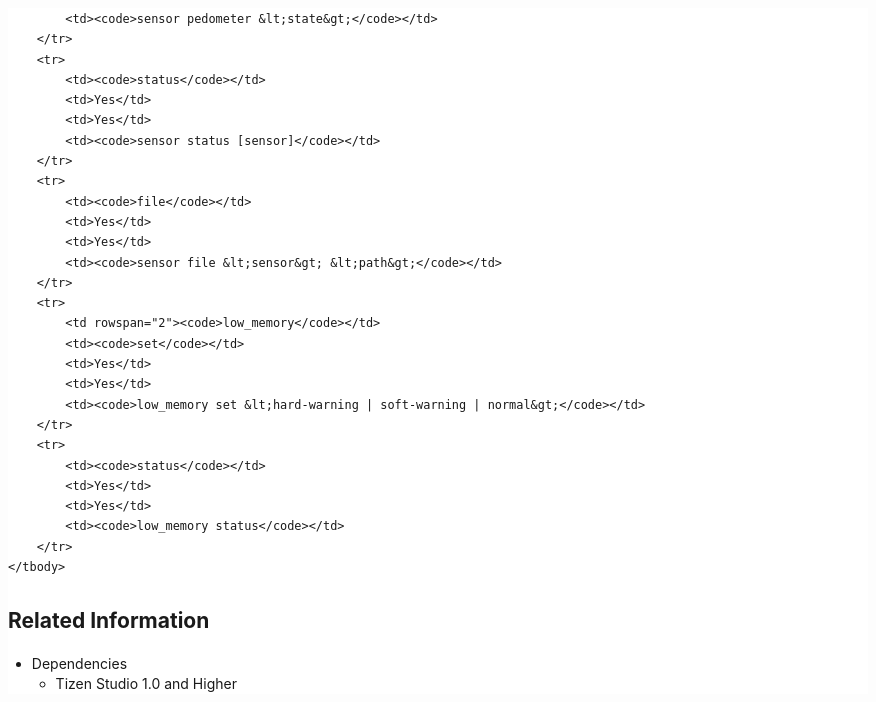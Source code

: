 			<td><code>sensor pedometer &lt;state&gt;</code></td>
		</tr>
		<tr>
			<td><code>status</code></td>
			<td>Yes</td>
			<td>Yes</td>
			<td><code>sensor status [sensor]</code></td>
		</tr>
		<tr>
			<td><code>file</code></td>
			<td>Yes</td>
			<td>Yes</td>
			<td><code>sensor file &lt;sensor&gt; &lt;path&gt;</code></td>
		</tr>
		<tr>
			<td rowspan="2"><code>low_memory</code></td>
			<td><code>set</code></td>
			<td>Yes</td>
			<td>Yes</td>
			<td><code>low_memory set &lt;hard-warning | soft-warning | normal&gt;</code></td>
		</tr>
		<tr>
			<td><code>status</code></td>
			<td>Yes</td>
			<td>Yes</td>
			<td><code>low_memory status</code></td>
		</tr>
	</tbody>
</table>


## Related Information
* Dependencies
  - Tizen Studio 1.0 and Higher
